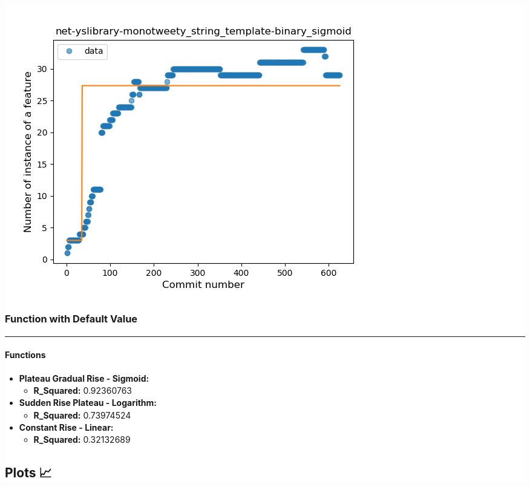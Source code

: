 ![net-yslibrary-monotweety T9](../plots/net-yslibrary-monotweety_string_template_T9.png)
### <a name="func_with_default_value">Function with Default Value</a>
----
#### Functions
* **Plateau Gradual Rise - Sigmoid:** ![equation](http://latex.codecogs.com/svg.latex?%5Cfrac%7B-10.996791%7D%7B1%20&plus;%20%5Cepsilon%5E%28--0.032914%28x%20-34.409774%29%29%7D%20&plus;%2011.756977)
    * **R_Squared:** 0.92360763
* **Sudden Rise Plateau - Logarithm:** ![equation](http://latex.codecogs.com/svg.latex?2.227815%5Clog_%7B3.718282%7D%28x%29%20&plus;%201.837979)
    * **R_Squared:** 0.73974524
* **Constant Rise - Linear:** ![equation](http://latex.codecogs.com/svg.latex?0.006506x%20&plus;%209.057242)
    * **R_Squared:** 0.32132689

**Plots** :chart_with_upwards_trend:
-----
